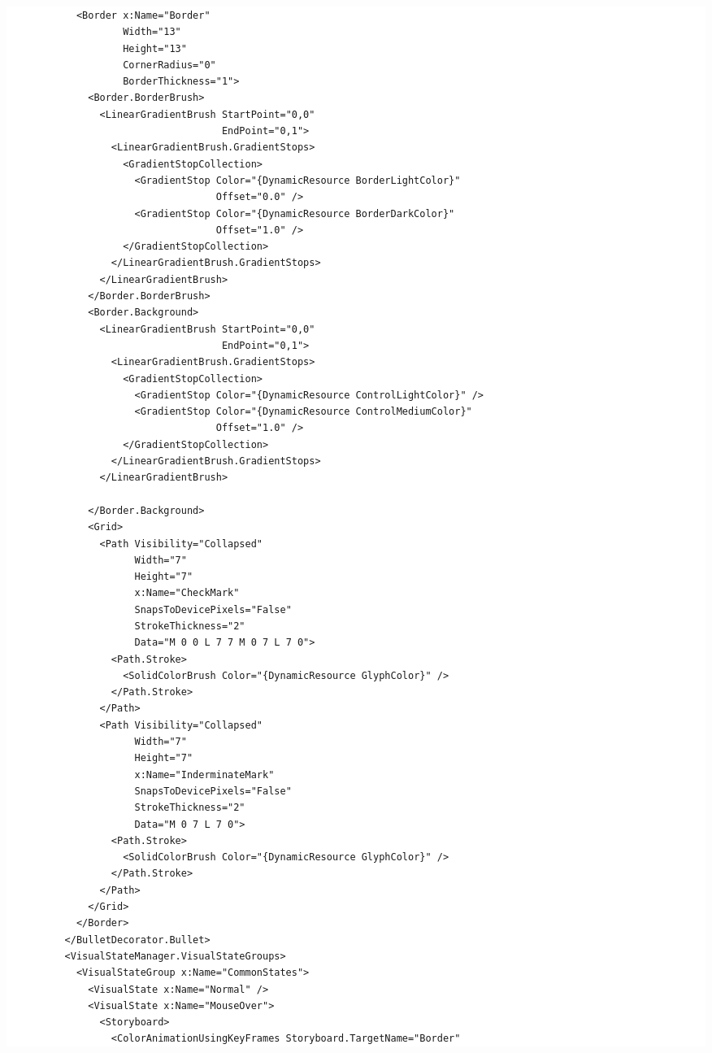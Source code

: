 ```xaml
            <Border x:Name="Border"
                    Width="13"
                    Height="13"
                    CornerRadius="0"
                    BorderThickness="1">
              <Border.BorderBrush>
                <LinearGradientBrush StartPoint="0,0"
                                     EndPoint="0,1">
                  <LinearGradientBrush.GradientStops>
                    <GradientStopCollection>
                      <GradientStop Color="{DynamicResource BorderLightColor}"
                                    Offset="0.0" />
                      <GradientStop Color="{DynamicResource BorderDarkColor}"
                                    Offset="1.0" />
                    </GradientStopCollection>
                  </LinearGradientBrush.GradientStops>
                </LinearGradientBrush>
              </Border.BorderBrush>
              <Border.Background>
                <LinearGradientBrush StartPoint="0,0"
                                     EndPoint="0,1">
                  <LinearGradientBrush.GradientStops>
                    <GradientStopCollection>
                      <GradientStop Color="{DynamicResource ControlLightColor}" />
                      <GradientStop Color="{DynamicResource ControlMediumColor}"
                                    Offset="1.0" />
                    </GradientStopCollection>
                  </LinearGradientBrush.GradientStops>
                </LinearGradientBrush>

              </Border.Background>
              <Grid>
                <Path Visibility="Collapsed"
                      Width="7"
                      Height="7"
                      x:Name="CheckMark"
                      SnapsToDevicePixels="False"
                      StrokeThickness="2"
                      Data="M 0 0 L 7 7 M 0 7 L 7 0">
                  <Path.Stroke>
                    <SolidColorBrush Color="{DynamicResource GlyphColor}" />
                  </Path.Stroke>
                </Path>
                <Path Visibility="Collapsed"
                      Width="7"
                      Height="7"
                      x:Name="InderminateMark"
                      SnapsToDevicePixels="False"
                      StrokeThickness="2"
                      Data="M 0 7 L 7 0">
                  <Path.Stroke>
                    <SolidColorBrush Color="{DynamicResource GlyphColor}" />
                  </Path.Stroke>
                </Path>
              </Grid>
            </Border>
          </BulletDecorator.Bullet>
          <VisualStateManager.VisualStateGroups>
            <VisualStateGroup x:Name="CommonStates">
              <VisualState x:Name="Normal" />
              <VisualState x:Name="MouseOver">
                <Storyboard>
                  <ColorAnimationUsingKeyFrames Storyboard.TargetName="Border"
```